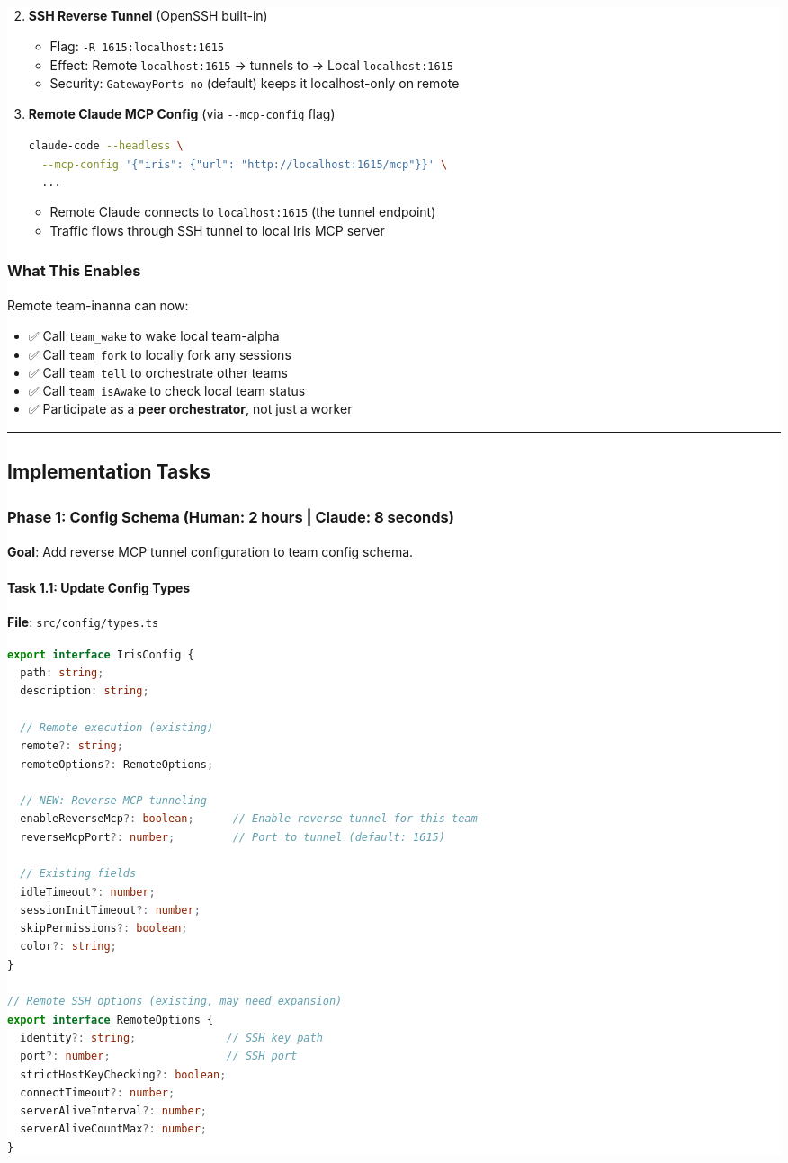 2. **SSH Reverse Tunnel** (OpenSSH built-in)
   - Flag: `-R 1615:localhost:1615`
   - Effect: Remote `localhost:1615` → tunnels to → Local `localhost:1615`
   - Security: `GatewayPorts no` (default) keeps it localhost-only on remote

3. **Remote Claude MCP Config** (via `--mcp-config` flag)
   ```bash
   claude-code --headless \
     --mcp-config '{"iris": {"url": "http://localhost:1615/mcp"}}' \
     ...
   ```
   - Remote Claude connects to `localhost:1615` (the tunnel endpoint)
   - Traffic flows through SSH tunnel to local Iris MCP server

### What This Enables

Remote team-inanna can now:
- ✅ Call `team_wake` to wake local team-alpha
- ✅ Call `team_fork` to locally fork any sessions
- ✅ Call `team_tell` to orchestrate other teams
- ✅ Call `team_isAwake` to check local team status
- ✅ Participate as a **peer orchestrator**, not just a worker

---

## Implementation Tasks

### Phase 1: Config Schema (Human: 2 hours | Claude: 8 seconds)

**Goal**: Add reverse MCP tunnel configuration to team config schema.

#### Task 1.1: Update Config Types

**File**: `src/config/types.ts`

```typescript
export interface IrisConfig {
  path: string;
  description: string;

  // Remote execution (existing)
  remote?: string;
  remoteOptions?: RemoteOptions;

  // NEW: Reverse MCP tunneling
  enableReverseMcp?: boolean;      // Enable reverse tunnel for this team
  reverseMcpPort?: number;         // Port to tunnel (default: 1615)

  // Existing fields
  idleTimeout?: number;
  sessionInitTimeout?: number;
  skipPermissions?: boolean;
  color?: string;
}

// Remote SSH options (existing, may need expansion)
export interface RemoteOptions {
  identity?: string;              // SSH key path
  port?: number;                  // SSH port
  strictHostKeyChecking?: boolean;
  connectTimeout?: number;
  serverAliveInterval?: number;
  serverAliveCountMax?: number;
}
```